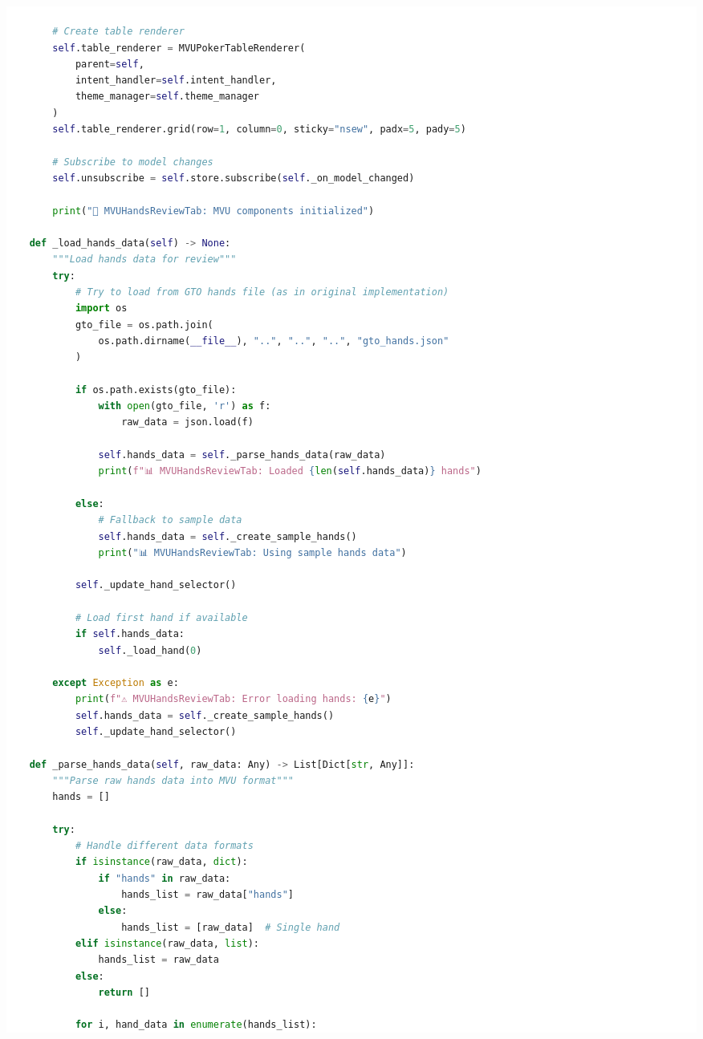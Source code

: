 ```python
        
        # Create table renderer
        self.table_renderer = MVUPokerTableRenderer(
            parent=self,
            intent_handler=self.intent_handler,
            theme_manager=self.theme_manager
        )
        self.table_renderer.grid(row=1, column=0, sticky="nsew", padx=5, pady=5)
        
        # Subscribe to model changes
        self.unsubscribe = self.store.subscribe(self._on_model_changed)
        
        print("🏪 MVUHandsReviewTab: MVU components initialized")
    
    def _load_hands_data(self) -> None:
        """Load hands data for review"""
        try:
            # Try to load from GTO hands file (as in original implementation)
            import os
            gto_file = os.path.join(
                os.path.dirname(__file__), "..", "..", "..", "gto_hands.json"
            )
            
            if os.path.exists(gto_file):
                with open(gto_file, 'r') as f:
                    raw_data = json.load(f)
                    
                self.hands_data = self._parse_hands_data(raw_data)
                print(f"📊 MVUHandsReviewTab: Loaded {len(self.hands_data)} hands")
                
            else:
                # Fallback to sample data
                self.hands_data = self._create_sample_hands()
                print("📊 MVUHandsReviewTab: Using sample hands data")
            
            self._update_hand_selector()
            
            # Load first hand if available
            if self.hands_data:
                self._load_hand(0)
        
        except Exception as e:
            print(f"⚠️ MVUHandsReviewTab: Error loading hands: {e}")
            self.hands_data = self._create_sample_hands()
            self._update_hand_selector()
    
    def _parse_hands_data(self, raw_data: Any) -> List[Dict[str, Any]]:
        """Parse raw hands data into MVU format"""
        hands = []
        
        try:
            # Handle different data formats
            if isinstance(raw_data, dict):
                if "hands" in raw_data:
                    hands_list = raw_data["hands"]
                else:
                    hands_list = [raw_data]  # Single hand
            elif isinstance(raw_data, list):
                hands_list = raw_data
            else:
                return []
            
            for i, hand_data in enumerate(hands_list):
```